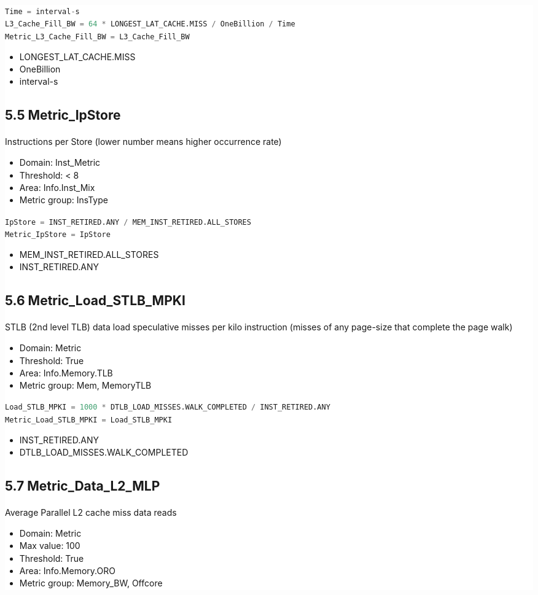 ```python
Time = interval-s
L3_Cache_Fill_BW = 64 * LONGEST_LAT_CACHE.MISS / OneBillion / Time
Metric_L3_Cache_Fill_BW = L3_Cache_Fill_BW
```

- LONGEST_LAT_CACHE.MISS
- OneBillion
- interval-s

## 5.5 <a id="metric_ipstore">Metric_IpStore</a>

Instructions per Store (lower number means higher occurrence rate)

- Domain: Inst_Metric
- Threshold:  < 8
- Area: Info.Inst_Mix
- Metric group: InsType

```python
IpStore = INST_RETIRED.ANY / MEM_INST_RETIRED.ALL_STORES
Metric_IpStore = IpStore
```

- MEM_INST_RETIRED.ALL_STORES
- INST_RETIRED.ANY

## 5.6 <a id="metric_load_stlb_mpki">Metric_Load_STLB_MPKI</a>

STLB (2nd level TLB) data load speculative misses per kilo instruction (misses of any page-size that complete the page walk)

- Domain: Metric
- Threshold: True
- Area: Info.Memory.TLB
- Metric group: Mem, MemoryTLB

```python
Load_STLB_MPKI = 1000 * DTLB_LOAD_MISSES.WALK_COMPLETED / INST_RETIRED.ANY
Metric_Load_STLB_MPKI = Load_STLB_MPKI
```

- INST_RETIRED.ANY
- DTLB_LOAD_MISSES.WALK_COMPLETED

## 5.7 <a id="metric_data_l2_mlp">Metric_Data_L2_MLP</a>

Average Parallel L2 cache miss data reads

- Domain: Metric
- Max value: 100
- Threshold: True
- Area: Info.Memory.ORO
- Metric group: Memory_BW, Offcore
